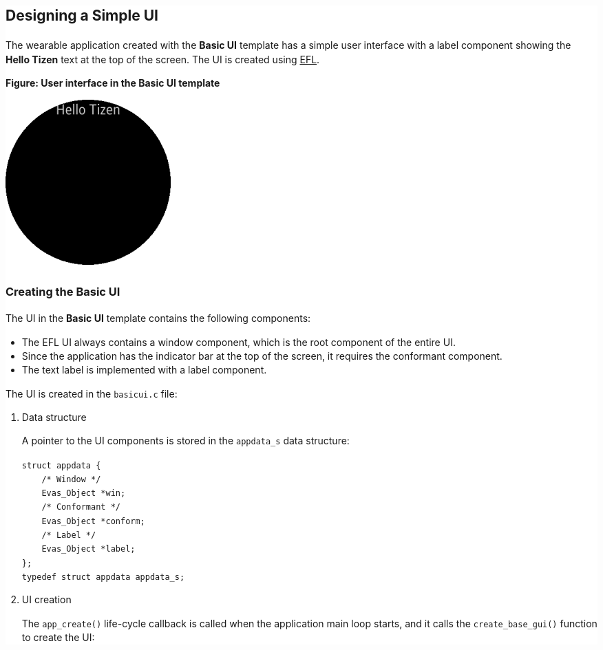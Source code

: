 <a name="build_ui"></a>
## Designing a Simple UI

The wearable application created with the **Basic UI** template has a simple user interface with a label component showing the **Hello Tizen** text at the top of the screen. The UI is created using [EFL](../../guides/ui/efl/index.md).

**Figure: User interface in the Basic UI template**

![User interface in the Basic UI template](media/basic_app_running_wn.png)

### Creating the Basic UI

The UI in the **Basic UI** template contains the following components:

-   The EFL UI always contains a window component, which is the root component of the entire UI.
-   Since the application has the indicator bar at the top of the screen, it requires the conformant component.
-   The text label is implemented with a label component.

The UI is created in the `basicui.c` file:

1.  Data structure

    A pointer to the UI components is stored in the `appdata_s` data structure:

    ```
    struct appdata {
        /* Window */
        Evas_Object *win;
        /* Conformant */
        Evas_Object *conform;
        /* Label */
        Evas_Object *label;
    };
    typedef struct appdata appdata_s;
    ```

2.  UI creation

    The `app_create()` life-cycle callback is called when the application main loop starts, and it calls the `create_base_gui()` function to create the UI:

